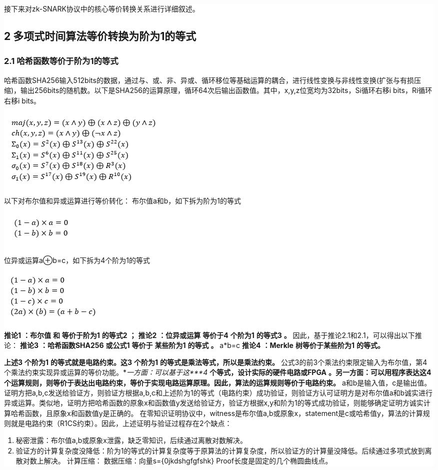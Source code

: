 接下来对zk-SNARK协议中的核心等价转换关系进行详细叙述。

## 2 多项式时间算法等价转换为阶为1的等式

### 2.1 哈希函数等价于阶为1的等式

哈希函数SHA256输入512bits的数据，通过与、或、非、异或、循环移位等基础运算的耦合，进行线性变换与非线性变换(扩张与有损压缩)，输出256bits的随机数。以下是SHA256的运算原理，循环64次后输出函数值。其中，x,y,z位宽均为32bits，Si循环右移i bits，Ri循环右移i bits。

![image](papers/Groth16.assets/3c75fc54f43a1d39d11510a4d433688638f54ec5.png)

以下对布尔值和异或运算进行等价转化：
布尔值a和b，如下拆为阶为1的等式

![image](papers/Groth16.assets/a2e479623081554b212232a9ae0b14a9f5cf893d.png)

位异或运算a⊕b=c，如下拆为4个阶为1的等式

![image](papers/Groth16.assets/2603622e1a2f5fd43b2cd2c1ff42372d59087050.png)

**推论1** **：布尔值** **和** **等价于阶为1** **的等式2** **；**
**推论2** **：位异或运算** **等价于4** **个阶为1** **的等式3** **。**
因此，基于推论2.1和2.1，可以得出以下推论：
**推论3** **：哈希函数SHA256** **或公式1** **等价于** **某些阶为1** **的等式** **。** a*b=c
**推论4** **：Merkle** **树等价于某些阶为1** **的等式。**

**上述3** **个阶为1** **的等式就是电路约束。这3** **个阶为1** **的等式是乘法等式，所以是乘法约束。** 公式3的前3个乘法约束限定输入为布尔值，第4个乘法约束实现异或运算的等价功能。**一方面：可以基于这\**\**4** **个等式，设计实际的硬件电路或FPGA** **。另一方面：可以用程序表达这4** **个运算规则，则等价于表达出电路约束，等价于实现电路运算原理。因此，算法的运算规则等价于电路约束。**
a和b是输入值，c是输出值。证明方把a,b,c发送给验证方，则验证方根据a,b,c和上述阶为1的等式（电路约束）成功验证，则验证方认可证明方是对布尔值a和b诚实进行异或运算。类似地，证明方把哈希函数的原象x和函数值y发送给验证方，验证方根据x,y和阶为1的等式成功验证，则能够确定证明方诚实计算哈希函数，且原象x和函数值y是正确的。
在零知识证明协议中，witness是布尔值a,b或原象x，statement是c或哈希值y，算法的计算规则就是电路约束（R1CS约束）。因此，上述证明与验证过程存在2个缺点：

1. 秘密泄露：布尔值a,b或原象x泄露，缺乏零知识，后续通过离散对数解决。
2. 验证方的计算复杂度没降低：阶为1的等式的计算复杂度等于原算法的计算复杂度，所以验证方的计算量没降低。后续通过多项式放到离散对数上解决。
   计算压缩：
   数据压缩：向量s={0jkdshgfgfshk}
   Proof长度是固定的几个椭圆曲线点。
